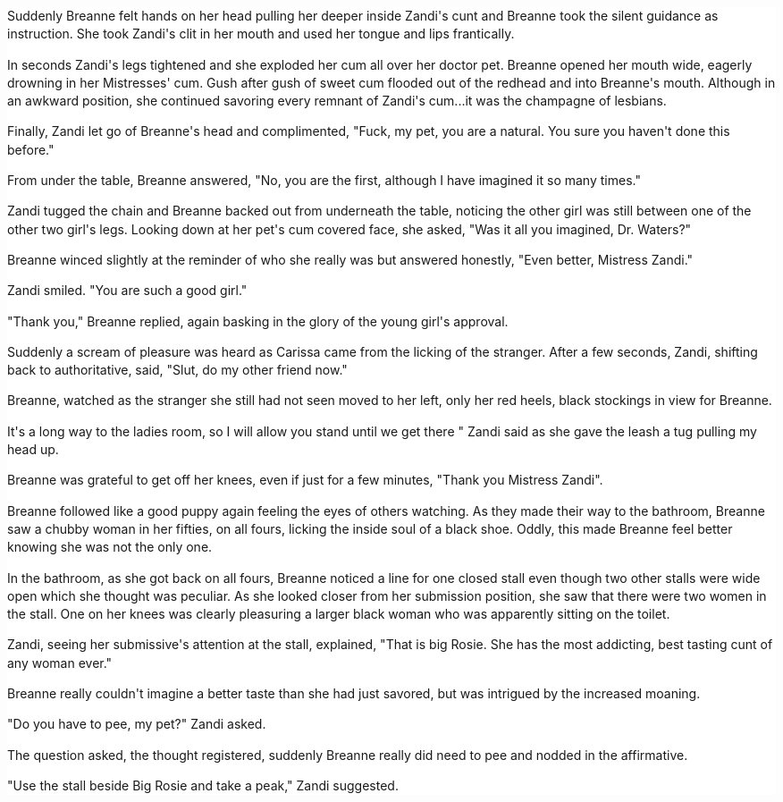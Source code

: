  Suddenly Breanne felt hands on her head pulling her deeper inside Zandi's cunt and Breanne took the silent guidance as instruction. She took Zandi's clit in her mouth and used her tongue and lips frantically. 

 In seconds Zandi's legs tightened and she exploded her cum all over her doctor pet. Breanne opened her mouth wide, eagerly drowning in her Mistresses' cum. Gush after gush of sweet cum flooded out of the redhead and into Breanne's mouth. Although in an awkward position, she continued savoring every remnant of Zandi's cum...it was the champagne of lesbians. 

 Finally, Zandi let go of Breanne's head and complimented, "Fuck, my pet, you are a natural. You sure you haven't done this before." 

 From under the table, Breanne answered, "No, you are the first, although I have imagined it so many times." 

 Zandi tugged the chain and Breanne backed out from underneath the table, noticing the other girl was still between one of the other two girl's legs. Looking down at her pet's cum covered face, she asked, "Was it all you imagined, Dr. Waters?" 

 Breanne winced slightly at the reminder of who she really was but answered honestly, "Even better, Mistress Zandi." 

 Zandi smiled. "You are such a good girl." 

 "Thank you," Breanne replied, again basking in the glory of the young girl's approval. 

 Suddenly a scream of pleasure was heard as Carissa came from the licking of the stranger. After a few seconds, Zandi, shifting back to authoritative, said, "Slut, do my other friend now." 

 Breanne, watched as the stranger she still had not seen moved to her left, only her red heels, black stockings in view for Breanne. 

 It's a long way to the ladies room, so I will allow you stand until we get there " Zandi said as she gave the leash a tug pulling my head up. 

 Breanne was grateful to get off her knees, even if just for a few minutes, "Thank you Mistress Zandi". 

 Breanne followed like a good puppy again feeling the eyes of others watching. As they made their way to the bathroom, Breanne saw a chubby woman in her fifties, on all fours, licking the inside soul of a black shoe. Oddly, this made Breanne feel better knowing she was not the only one. 

 In the bathroom, as she got back on all fours, Breanne noticed a line for one closed stall even though two other stalls were wide open which she thought was peculiar. As she looked closer from her submission position, she saw that there were two women in the stall. One on her knees was clearly pleasuring a larger black woman who was apparently sitting on the toilet. 

 Zandi, seeing her submissive's attention at the stall, explained, "That is big Rosie. She has the most addicting, best tasting cunt of any woman ever." 

 Breanne really couldn't imagine a better taste than she had just savored, but was intrigued by the increased moaning. 

 "Do you have to pee, my pet?" Zandi asked. 

 The question asked, the thought registered, suddenly Breanne really did need to pee and nodded in the affirmative. 

 "Use the stall beside Big Rosie and take a peak," Zandi suggested. 
